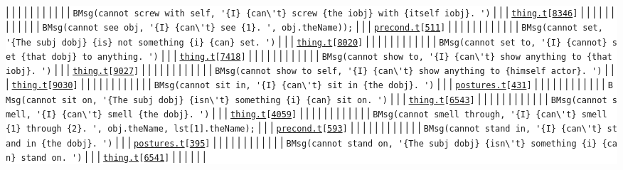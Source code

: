 |  |  |  |  |
|  |  |  |  |
| `BMsg(cannot screw with self, '{I} {can\'t} screw {the iobj} with {itself iobj}. ')` |  |  | [`thing.t`](../file/thing.t.html)`[`[`8346`](../source/thing.t.html#8346)`]` |
|  |  |  |  |
|  |  |  |  |
| `BMsg(cannot see obj, '{I} {can\'t} see {1}. ', obj.theName));` |  |  | [`precond.t`](../file/precond.t.html)`[`[`511`](../source/precond.t.html#511)`]` |
|  |  |  |  |
|  |  |  |  |
| `BMsg(cannot set, '{The subj dobj} {is} not something {i} {can} set. ')` |  |  | [`thing.t`](../file/thing.t.html)`[`[`8020`](../source/thing.t.html#8020)`]` |
|  |  |  |  |
|  |  |  |  |
| `BMsg(cannot set to, '{I} {cannot} set {that dobj} to anything. ')` |  |  | [`thing.t`](../file/thing.t.html)`[`[`7418`](../source/thing.t.html#7418)`]` |
|  |  |  |  |
|  |  |  |  |
| `BMsg(cannot show to, '{I} {can\'t} show anything to {that iobj}. ')` |  |  | [`thing.t`](../file/thing.t.html)`[`[`9027`](../source/thing.t.html#9027)`]` |
|  |  |  |  |
|  |  |  |  |
| `BMsg(cannot show to self, '{I} {can\'t} show anything to {himself actor}. ')` |  |  | [`thing.t`](../file/thing.t.html)`[`[`9030`](../source/thing.t.html#9030)`]` |
|  |  |  |  |
|  |  |  |  |
| `BMsg(cannot sit in, '{I} {can\'t} sit in {the dobj}. ')` |  |  | [`postures.t`](../file/postures.t.html)`[`[`431`](../source/postures.t.html#431)`]` |
|  |  |  |  |
|  |  |  |  |
| `BMsg(cannot sit on, '{The subj dobj} {isn\'t} something {i} {can} sit on. ')` |  |  | [`thing.t`](../file/thing.t.html)`[`[`6543`](../source/thing.t.html#6543)`]` |
|  |  |  |  |
|  |  |  |  |
| `BMsg(cannot smell, '{I} {can\'t} smell {the dobj}. ')` |  |  | [`thing.t`](../file/thing.t.html)`[`[`4059`](../source/thing.t.html#4059)`]` |
|  |  |  |  |
|  |  |  |  |
| `BMsg(cannot smell through, '{I} {can\'t} smell {1} through {2}. ', obj.theName, lst[1].theName);` |  |  | [`precond.t`](../file/precond.t.html)`[`[`593`](../source/precond.t.html#593)`]` |
|  |  |  |  |
|  |  |  |  |
| `BMsg(cannot stand in, '{I} {can\'t} stand in {the dobj}. ')` |  |  | [`postures.t`](../file/postures.t.html)`[`[`395`](../source/postures.t.html#395)`]` |
|  |  |  |  |
|  |  |  |  |
| `BMsg(cannot stand on, '{The subj dobj} {isn\'t} something {i} {can} stand on. ')` |  |  | [`thing.t`](../file/thing.t.html)`[`[`6541`](../source/thing.t.html#6541)`]` |
|  |  |  |  |